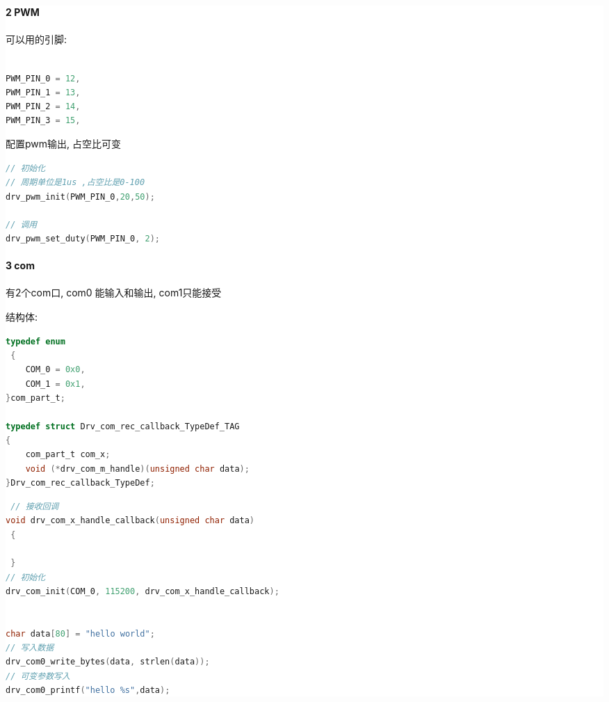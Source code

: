 #### 2 PWM

可以用的引脚:

```c

PWM_PIN_0 = 12,
PWM_PIN_1 = 13,
PWM_PIN_2 = 14,
PWM_PIN_3 = 15,
```

配置pwm输出, 占空比可变

```c
// 初始化
// 周期单位是1us ,占空比是0-100
drv_pwm_init(PWM_PIN_0,20,50);

// 调用
drv_pwm_set_duty(PWM_PIN_0, 2);
```

#### 3 com

有2个com口, com0 能输入和输出, com1只能接受

结构体:

```c
typedef enum
 {
    COM_0 = 0x0,
    COM_1 = 0x1,
}com_part_t;

typedef struct Drv_com_rec_callback_TypeDef_TAG
{
	com_part_t com_x;
	void (*drv_com_m_handle)(unsigned char data);
}Drv_com_rec_callback_TypeDef;
```

```c
 // 接收回调
void drv_com_x_handle_callback(unsigned char data)
 {
   
 }
// 初始化
drv_com_init(COM_0, 115200, drv_com_x_handle_callback);


char data[80] = "hello world";
// 写入数据
drv_com0_write_bytes(data, strlen(data));
// 可变参数写入
drv_com0_printf("hello %s",data);

```

